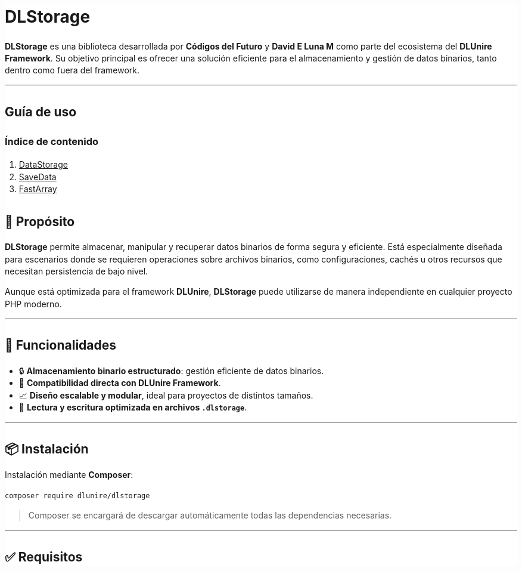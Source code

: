 # DLStorage

**DLStorage** es una biblioteca desarrollada por **Códigos del Futuro** y **David E Luna M** como parte del ecosistema del **DLUnire Framework**. Su objetivo principal es ofrecer una solución eficiente para el almacenamiento y gestión de datos binarios, tanto dentro como fuera del framework.

---

## Guía de uso

### Índice de contenido

1. [DataStorage](./doc/DataStorage.md "Define una base para almacenar datos transformados")
2. [SaveData](./doc/SaveData.md "La clase `SaveData` extiende `DataStorage` y proporciona una solución lista para usar")
3. [FastArray](./doc/FastArray.md "")

## 📌 Propósito

**DLStorage** permite almacenar, manipular y recuperar datos binarios de forma segura y eficiente. Está especialmente diseñada para escenarios donde se requieren operaciones sobre archivos binarios, como configuraciones, cachés u otros recursos que necesitan persistencia de bajo nivel.

Aunque está optimizada para el framework **DLUnire**, **DLStorage** puede utilizarse de manera independiente en cualquier proyecto PHP moderno.

---

## 🚀 Funcionalidades

* 🔒 **Almacenamiento binario estructurado**: gestión eficiente de datos binarios.
* 🔀 **Compatibilidad directa con DLUnire Framework**.
* 📈 **Diseño escalable y modular**, ideal para proyectos de distintos tamaños.
* 📂 **Lectura y escritura optimizada en archivos `.dlstorage`**.

---

## 📦 Instalación

Instalación mediante **Composer**:

```bash
composer require dlunire/dlstorage
```

> Composer se encargará de descargar automáticamente todas las dependencias necesarias.

---

## ✅ Requisitos
